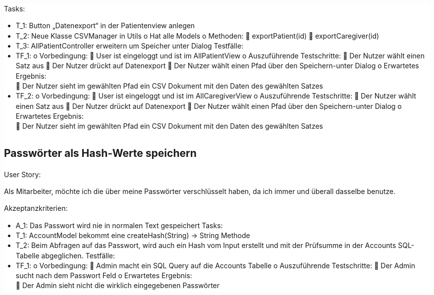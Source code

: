 Tasks:
-	T_1: Button „Datenexport“ in der Patientenview anlegen
-	T_2: Neue Klasse CSVManager in Utils
o	Hat alle Models
o	Methoden:
	exportPatient(id)
	exportCaregiver(id)
-	T_3: AllPatientController erweitern um Speicher unter Dialog 
Testfälle:
-	TF_1:
o	Vorbedingung:
	User ist eingeloggt und ist im AllPatientView
o	Auszuführende Testschritte:
	Der Nutzer wählt einen Satz aus
	Der Nutzer drückt auf Datenexport
	Der Nutzer wählt einen Pfad über den Speichern-unter Dialog
o	Erwartetes Ergebnis:	
	Der Nutzer sieht im gewählten Pfad ein CSV Dokument mit den Daten des gewählten Satzes
-	TF_2:
o	Vorbedingung:
	User ist eingeloggt und ist im AllCaregiverView
o	Auszuführende Testschritte:
	Der Nutzer wählt einen Satz aus
	Der Nutzer drückt auf Datenexport
	Der Nutzer wählt einen Pfad über den Speichern-unter Dialog
o	Erwartetes Ergebnis:	
	Der Nutzer sieht im gewählten Pfad ein CSV Dokument mit den Daten des gewählten Satzes

## Passwörter als Hash-Werte speichern
User Story:

Als Mitarbeiter, möchte ich die über meine Passwörter verschlüsselt haben, da ich immer und überall dasselbe benutze.

Akzeptanzkriterien:

-	A_1: Das Passwort wird nie in normalen Text gespeichert
Tasks:
-	T_1: AccountModel bekommt eine createHash(String) -> String Methode
-	T_2: Beim Abfragen auf das Passwort, wird auch ein Hash vom Input erstellt und mit der Prüfsumme in der Accounts SQL-Tabelle abgeglichen.
Testfälle:
-	TF_1: 
o	Vorbedingung:
	Admin macht ein SQL Query auf die Accounts Tabelle
o	Auszuführende Testschritte:
	Der Admin sucht nach dem Passwort Feld
o	Erwartetes Ergebnis:	
	Der Admin sieht nicht die wirklich eingegebenen Passwörter

